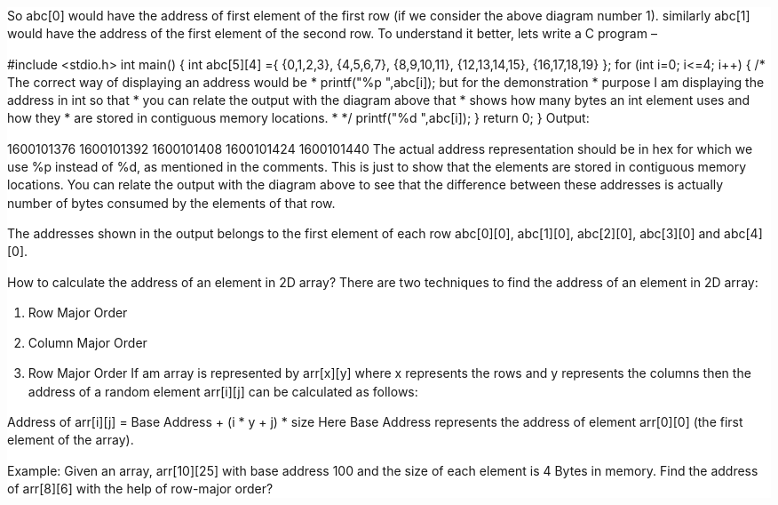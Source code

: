 So abc[0] would have the address of first element of the first row (if we consider the above diagram number 1).
similarly abc[1] would have the address of the first element of the second row. To understand it better, lets write a C program –

#include <stdio.h>
int main()
{
   int abc[5][4] ={
            {0,1,2,3},
            {4,5,6,7},
            {8,9,10,11},
            {12,13,14,15},
            {16,17,18,19}
            };
    for (int i=0; i<=4; i++)
    {
        /* The correct way of displaying an address would be
         * printf("%p ",abc[i]); but for the demonstration
         * purpose I am displaying the address in int so that
         * you can relate the output with the diagram above that
         * shows how many bytes an int element uses and how they
         * are stored in contiguous memory locations.
         *
         */
    	printf("%d ",abc[i]);
    }
    return 0;
}
Output:

1600101376 1600101392 1600101408 1600101424 1600101440
The actual address representation should be in hex for which we use %p instead of %d, as mentioned in the comments. This is just to show that the elements are stored in contiguous memory locations. You can relate the output with the diagram above to see that the difference between these addresses is actually number of bytes consumed by the elements of that row.

The addresses shown in the output belongs to the first element of each row abc[0][0], abc[1][0], abc[2][0], abc[3][0] and abc[4][0].

How to calculate the address of an element in 2D array?
There are two techniques to find the address of an element in 2D array:
1. Row Major Order
2. Column Major Order

1. Row Major Order
If am array is represented by arr[x][y] where x represents the rows and y represents the columns then the address of a random element arr[i][j] can be calculated as follows:

Address of arr[i][j] = Base Address + (i * y + j) * size
Here Base Address represents the address of element arr[0][0] (the first element of the array).

Example: Given an array, arr[10][25] with base address 100 and the size of each element is 4 Bytes in memory. Find the address of arr[8][6] with the help of row-major order?
